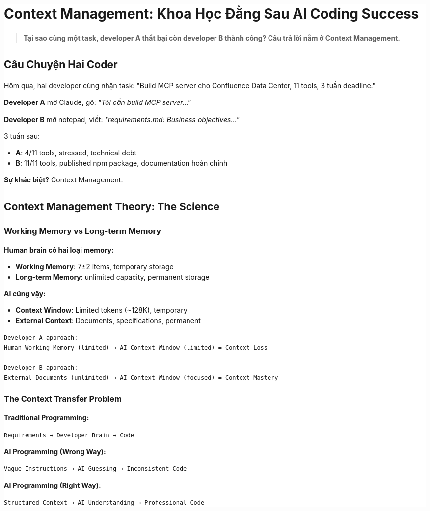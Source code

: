 # Context Management: Khoa Học Đằng Sau AI Coding Success

> **Tại sao cùng một task, developer A thất bại còn developer B thành công? Câu trả lời nằm ở Context Management.**

## Câu Chuyện Hai Coder

Hôm qua, hai developer cùng nhận task: "Build MCP server cho Confluence Data Center, 11 tools, 3 tuần deadline."

**Developer A** mở Claude, gõ: *"Tôi cần build MCP server..."*

**Developer B** mở notepad, viết: *"requirements.md: Business objectives..."*

3 tuần sau:
- **A**: 4/11 tools, stressed, technical debt
- **B**: 11/11 tools, published npm package, documentation hoàn chỉnh

**Sự khác biệt?** Context Management.

## Context Management Theory: The Science

### Working Memory vs Long-term Memory

**Human brain có hai loại memory:**
- **Working Memory**: 7±2 items, temporary storage
- **Long-term Memory**: unlimited capacity, permanent storage

**AI cũng vậy:**
- **Context Window**: Limited tokens (~128K), temporary
- **External Context**: Documents, specifications, permanent

```
Developer A approach:
Human Working Memory (limited) → AI Context Window (limited) = Context Loss

Developer B approach:  
External Documents (unlimited) → AI Context Window (focused) = Context Mastery
```

### The Context Transfer Problem

**Traditional Programming:**
```
Requirements → Developer Brain → Code
```

**AI Programming (Wrong Way):**
```
Vague Instructions → AI Guessing → Inconsistent Code
```

**AI Programming (Right Way):**
```
Structured Context → AI Understanding → Professional Code
```
